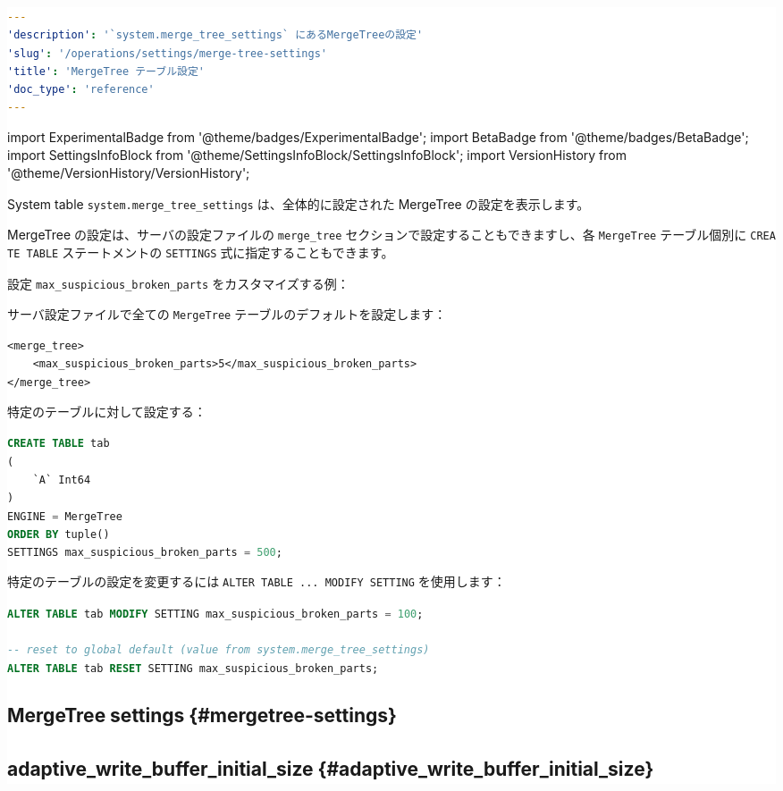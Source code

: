 ```yaml
---
'description': '`system.merge_tree_settings` にあるMergeTreeの設定'
'slug': '/operations/settings/merge-tree-settings'
'title': 'MergeTree テーブル設定'
'doc_type': 'reference'
---
```


import ExperimentalBadge from '@theme/badges/ExperimentalBadge';
import BetaBadge from '@theme/badges/BetaBadge';
import SettingsInfoBlock from '@theme/SettingsInfoBlock/SettingsInfoBlock';
import VersionHistory from '@theme/VersionHistory/VersionHistory';


System table `system.merge_tree_settings` は、全体的に設定された MergeTree の設定を表示します。

MergeTree の設定は、サーバの設定ファイルの `merge_tree` セクションで設定することもできますし、各 `MergeTree` テーブル個別に `CREATE TABLE` ステートメントの `SETTINGS` 式に指定することもできます。

設定 `max_suspicious_broken_parts` をカスタマイズする例：

サーバ設定ファイルで全ての `MergeTree` テーブルのデフォルトを設定します：

```text
<merge_tree>
    <max_suspicious_broken_parts>5</max_suspicious_broken_parts>
</merge_tree>
```

特定のテーブルに対して設定する：

```sql
CREATE TABLE tab
(
    `A` Int64
)
ENGINE = MergeTree
ORDER BY tuple()
SETTINGS max_suspicious_broken_parts = 500;
```

特定のテーブルの設定を変更するには `ALTER TABLE ... MODIFY SETTING` を使用します：

```sql
ALTER TABLE tab MODIFY SETTING max_suspicious_broken_parts = 100;

-- reset to global default (value from system.merge_tree_settings)
ALTER TABLE tab RESET SETTING max_suspicious_broken_parts;
```

## MergeTree settings {#mergetree-settings}

## adaptive_write_buffer_initial_size {#adaptive_write_buffer_initial_size} 
<SettingsInfoBlock type="UInt64" default_value="16384" />
